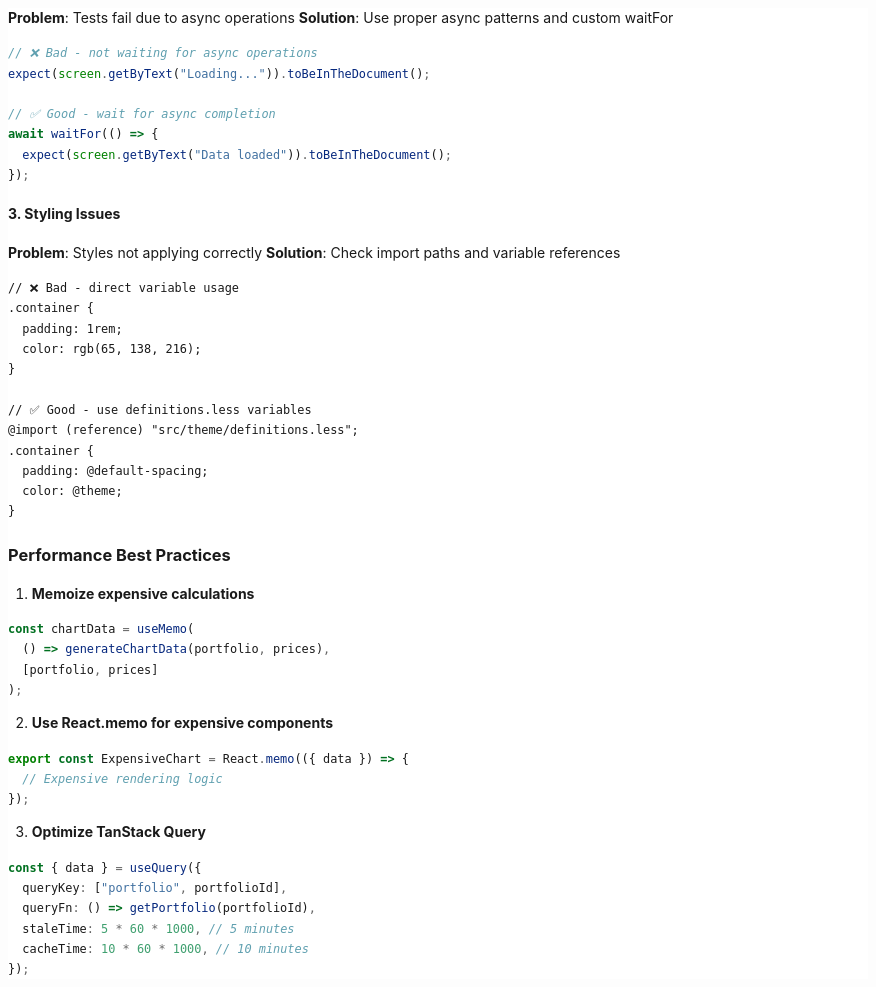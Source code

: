**Problem**: Tests fail due to async operations
**Solution**: Use proper async patterns and custom waitFor

```typescript
// ❌ Bad - not waiting for async operations
expect(screen.getByText("Loading...")).toBeInTheDocument();

// ✅ Good - wait for async completion
await waitFor(() => {
  expect(screen.getByText("Data loaded")).toBeInTheDocument();
});
```

#### 3. Styling Issues

**Problem**: Styles not applying correctly
**Solution**: Check import paths and variable references

```less
// ❌ Bad - direct variable usage
.container {
  padding: 1rem;
  color: rgb(65, 138, 216);
}

// ✅ Good - use definitions.less variables
@import (reference) "src/theme/definitions.less";
.container {
  padding: @default-spacing;
  color: @theme;
}
```

### Performance Best Practices

1. **Memoize expensive calculations**

```typescript
const chartData = useMemo(
  () => generateChartData(portfolio, prices),
  [portfolio, prices]
);
```

2. **Use React.memo for expensive components**

```typescript
export const ExpensiveChart = React.memo(({ data }) => {
  // Expensive rendering logic
});
```

3. **Optimize TanStack Query**

```typescript
const { data } = useQuery({
  queryKey: ["portfolio", portfolioId],
  queryFn: () => getPortfolio(portfolioId),
  staleTime: 5 * 60 * 1000, // 5 minutes
  cacheTime: 10 * 60 * 1000, // 10 minutes
});
```
